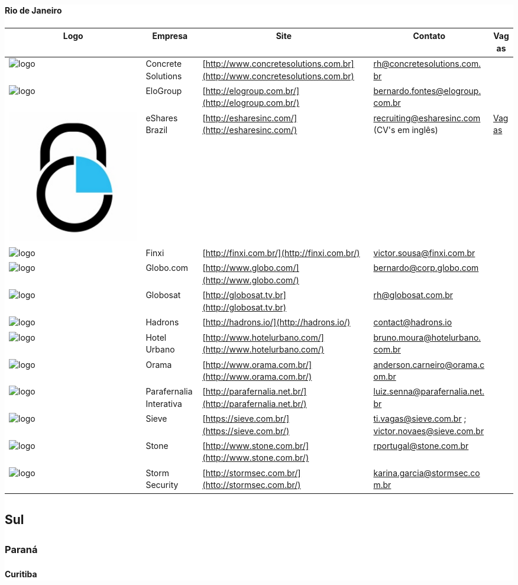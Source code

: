 #### Rio de Janeiro

Logo | Empresa | Site | Contato | Vagas
 --- | --- | --- | --- | ---
![logo](logos/default.png) | Concrete Solutions | [http://www.concretesolutions.com.br](http://www.concretesolutions.com.br) | rh@concretesolutions.com.br
![logo](logos/default.png) | EloGroup | [http://elogroup.com.br/](http://elogroup.com.br/) | bernardo.fontes@elogroup.com.br
![logo](logos/eshares.png) | eShares Brazil | [http://esharesinc.com/](http://esharesinc.com/) | recruiting@esharesinc.com (CV's em inglês) | [Vagas](https://jobs.lever.co/esharesinc/cc5e440e-56a2-4659-a67e-30ad6cabead9?lever-via=0SquhNdMDo)
![logo](logos/default.png) | Finxi | [http://finxi.com.br/](http://finxi.com.br/) | victor.sousa@finxi.com.br
![logo](logos/globocom.png) | Globo.com | [http://www.globo.com/](http://www.globo.com/) | bernardo@corp.globo.com
![logo](logos/default.png) | Globosat | [http://globosat.tv.br](http://globosat.tv.br) | rh@globosat.com.br
![logo](logos/default.png) | Hadrons | [http://hadrons.io/](http://hadrons.io/) | contact@hadrons.io
![logo](logos/default.png) | Hotel Urbano | [http://www.hotelurbano.com/](http://www.hotelurbano.com/) | bruno.moura@hotelurbano.com.br
![logo](logos/default.png) | Orama | [http://www.orama.com.br/](http://www.orama.com.br/) | anderson.carneiro@orama.com.br
![logo](logos/default.png) | Parafernalia Interativa | [http://parafernalia.net.br/](http://parafernalia.net.br/) | luiz.senna@parafernalia.net.br
![logo](logos/default.png) | Sieve | [https://sieve.com.br/](https://sieve.com.br/) | ti.vagas@sieve.com.br ; victor.novaes@sieve.com.br
![logo](logos/default.png) | Stone | [http://www.stone.com.br/](http://www.stone.com.br/) | rportugal@stone.com.br
![logo](logos/storm-security.png) | Storm Security | [http://stormsec.com.br/](htto://stormsec.com.br/) | karina.garcia@stormsec.com.br

## Sul

### Paraná

#### Curitiba
